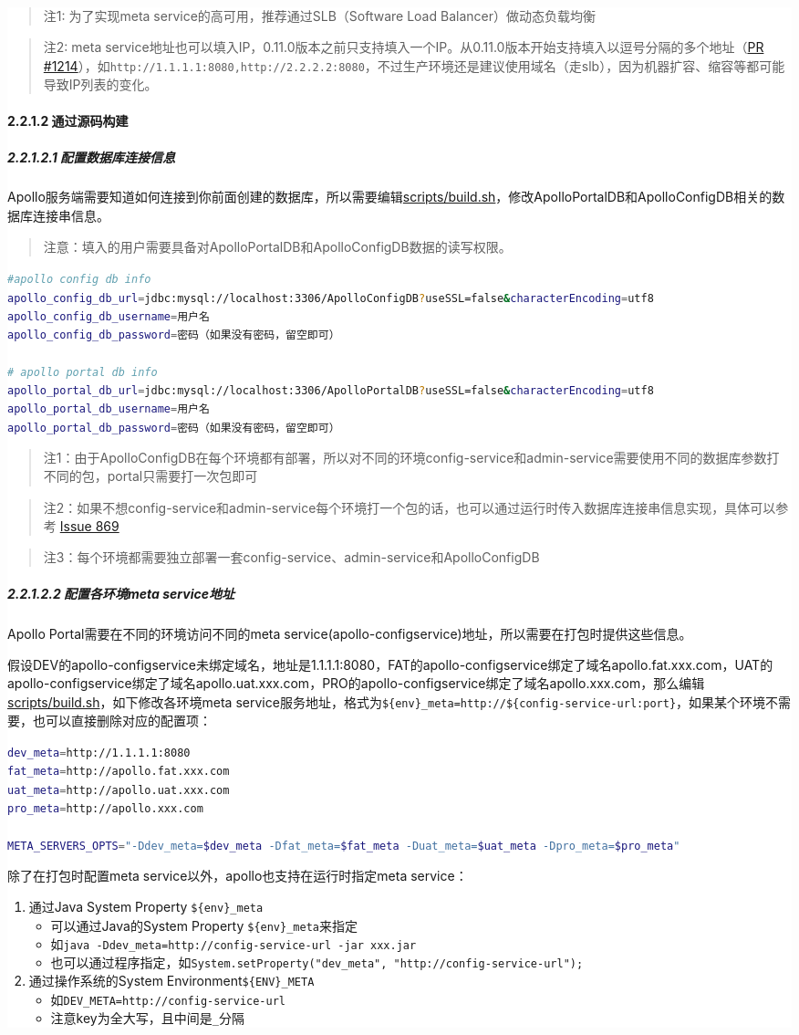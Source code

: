 >注1: 为了实现meta service的高可用，推荐通过SLB（Software Load Balancer）做动态负载均衡

>注2: meta service地址也可以填入IP，0.11.0版本之前只支持填入一个IP。从0.11.0版本开始支持填入以逗号分隔的多个地址（[PR #1214](https://github.com/ctripcorp/apollo/pull/1214)），如`http://1.1.1.1:8080,http://2.2.2.2:8080`，不过生产环境还是建议使用域名（走slb），因为机器扩容、缩容等都可能导致IP列表的变化。

#### 2.2.1.2 通过源码构建

##### 2.2.1.2.1 配置数据库连接信息
Apollo服务端需要知道如何连接到你前面创建的数据库，所以需要编辑[scripts/build.sh](https://github.com/ctripcorp/apollo/blob/master/scripts/build.sh)，修改ApolloPortalDB和ApolloConfigDB相关的数据库连接串信息。

> 注意：填入的用户需要具备对ApolloPortalDB和ApolloConfigDB数据的读写权限。

```sh
#apollo config db info
apollo_config_db_url=jdbc:mysql://localhost:3306/ApolloConfigDB?useSSL=false&characterEncoding=utf8
apollo_config_db_username=用户名
apollo_config_db_password=密码（如果没有密码，留空即可）

# apollo portal db info
apollo_portal_db_url=jdbc:mysql://localhost:3306/ApolloPortalDB?useSSL=false&characterEncoding=utf8
apollo_portal_db_username=用户名
apollo_portal_db_password=密码（如果没有密码，留空即可）
```

> 注1：由于ApolloConfigDB在每个环境都有部署，所以对不同的环境config-service和admin-service需要使用不同的数据库参数打不同的包，portal只需要打一次包即可

> 注2：如果不想config-service和admin-service每个环境打一个包的话，也可以通过运行时传入数据库连接串信息实现，具体可以参考 [Issue 869](https://github.com/ctripcorp/apollo/issues/869)

> 注3：每个环境都需要独立部署一套config-service、admin-service和ApolloConfigDB

##### 2.2.1.2.2 配置各环境meta service地址
Apollo Portal需要在不同的环境访问不同的meta service(apollo-configservice)地址，所以需要在打包时提供这些信息。

假设DEV的apollo-configservice未绑定域名，地址是1.1.1.1:8080，FAT的apollo-configservice绑定了域名apollo.fat.xxx.com，UAT的apollo-configservice绑定了域名apollo.uat.xxx.com，PRO的apollo-configservice绑定了域名apollo.xxx.com，那么编辑[scripts/build.sh](https://github.com/ctripcorp/apollo/blob/master/scripts/build.sh)，如下修改各环境meta service服务地址，格式为`${env}_meta=http://${config-service-url:port}`，如果某个环境不需要，也可以直接删除对应的配置项：

```sh
dev_meta=http://1.1.1.1:8080
fat_meta=http://apollo.fat.xxx.com
uat_meta=http://apollo.uat.xxx.com
pro_meta=http://apollo.xxx.com

META_SERVERS_OPTS="-Ddev_meta=$dev_meta -Dfat_meta=$fat_meta -Duat_meta=$uat_meta -Dpro_meta=$pro_meta"
```

除了在打包时配置meta service以外，apollo也支持在运行时指定meta service：
1. 通过Java System Property `${env}_meta`
    * 可以通过Java的System Property `${env}_meta`来指定
    * 如`java -Ddev_meta=http://config-service-url -jar xxx.jar`
    * 也可以通过程序指定，如`System.setProperty("dev_meta", "http://config-service-url");`
2. 通过操作系统的System Environment`${ENV}_META`
    * 如`DEV_META=http://config-service-url`
    * 注意key为全大写，且中间是`_`分隔
